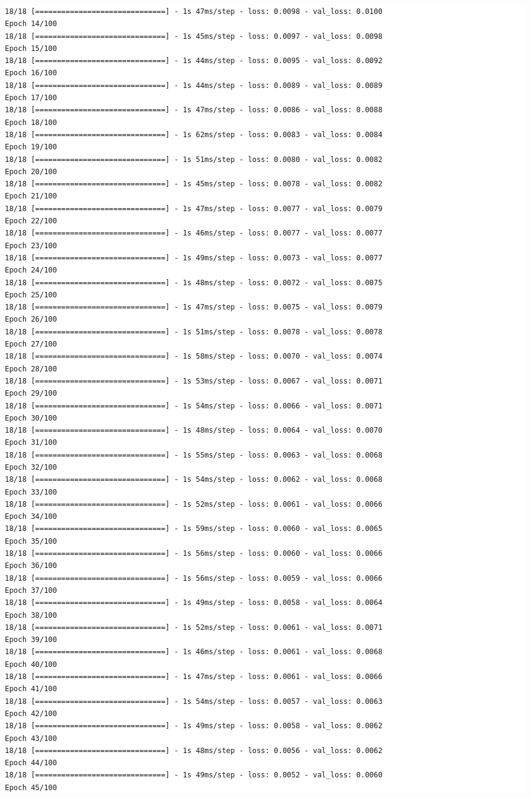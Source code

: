     18/18 [==============================] - 1s 47ms/step - loss: 0.0098 - val_loss: 0.0100
    Epoch 14/100
    18/18 [==============================] - 1s 45ms/step - loss: 0.0097 - val_loss: 0.0098
    Epoch 15/100
    18/18 [==============================] - 1s 44ms/step - loss: 0.0095 - val_loss: 0.0092
    Epoch 16/100
    18/18 [==============================] - 1s 44ms/step - loss: 0.0089 - val_loss: 0.0089
    Epoch 17/100
    18/18 [==============================] - 1s 47ms/step - loss: 0.0086 - val_loss: 0.0088
    Epoch 18/100
    18/18 [==============================] - 1s 62ms/step - loss: 0.0083 - val_loss: 0.0084
    Epoch 19/100
    18/18 [==============================] - 1s 51ms/step - loss: 0.0080 - val_loss: 0.0082
    Epoch 20/100
    18/18 [==============================] - 1s 45ms/step - loss: 0.0078 - val_loss: 0.0082
    Epoch 21/100
    18/18 [==============================] - 1s 47ms/step - loss: 0.0077 - val_loss: 0.0079
    Epoch 22/100
    18/18 [==============================] - 1s 46ms/step - loss: 0.0077 - val_loss: 0.0077
    Epoch 23/100
    18/18 [==============================] - 1s 49ms/step - loss: 0.0073 - val_loss: 0.0077
    Epoch 24/100
    18/18 [==============================] - 1s 48ms/step - loss: 0.0072 - val_loss: 0.0075
    Epoch 25/100
    18/18 [==============================] - 1s 47ms/step - loss: 0.0075 - val_loss: 0.0079
    Epoch 26/100
    18/18 [==============================] - 1s 51ms/step - loss: 0.0078 - val_loss: 0.0078
    Epoch 27/100
    18/18 [==============================] - 1s 58ms/step - loss: 0.0070 - val_loss: 0.0074
    Epoch 28/100
    18/18 [==============================] - 1s 53ms/step - loss: 0.0067 - val_loss: 0.0071
    Epoch 29/100
    18/18 [==============================] - 1s 54ms/step - loss: 0.0066 - val_loss: 0.0071
    Epoch 30/100
    18/18 [==============================] - 1s 48ms/step - loss: 0.0064 - val_loss: 0.0070
    Epoch 31/100
    18/18 [==============================] - 1s 55ms/step - loss: 0.0063 - val_loss: 0.0068
    Epoch 32/100
    18/18 [==============================] - 1s 54ms/step - loss: 0.0062 - val_loss: 0.0068
    Epoch 33/100
    18/18 [==============================] - 1s 52ms/step - loss: 0.0061 - val_loss: 0.0066
    Epoch 34/100
    18/18 [==============================] - 1s 59ms/step - loss: 0.0060 - val_loss: 0.0065
    Epoch 35/100
    18/18 [==============================] - 1s 56ms/step - loss: 0.0060 - val_loss: 0.0066
    Epoch 36/100
    18/18 [==============================] - 1s 56ms/step - loss: 0.0059 - val_loss: 0.0066
    Epoch 37/100
    18/18 [==============================] - 1s 49ms/step - loss: 0.0058 - val_loss: 0.0064
    Epoch 38/100
    18/18 [==============================] - 1s 52ms/step - loss: 0.0061 - val_loss: 0.0071
    Epoch 39/100
    18/18 [==============================] - 1s 46ms/step - loss: 0.0061 - val_loss: 0.0068
    Epoch 40/100
    18/18 [==============================] - 1s 47ms/step - loss: 0.0061 - val_loss: 0.0066
    Epoch 41/100
    18/18 [==============================] - 1s 54ms/step - loss: 0.0057 - val_loss: 0.0063
    Epoch 42/100
    18/18 [==============================] - 1s 49ms/step - loss: 0.0058 - val_loss: 0.0062
    Epoch 43/100
    18/18 [==============================] - 1s 48ms/step - loss: 0.0056 - val_loss: 0.0062
    Epoch 44/100
    18/18 [==============================] - 1s 49ms/step - loss: 0.0052 - val_loss: 0.0060
    Epoch 45/100